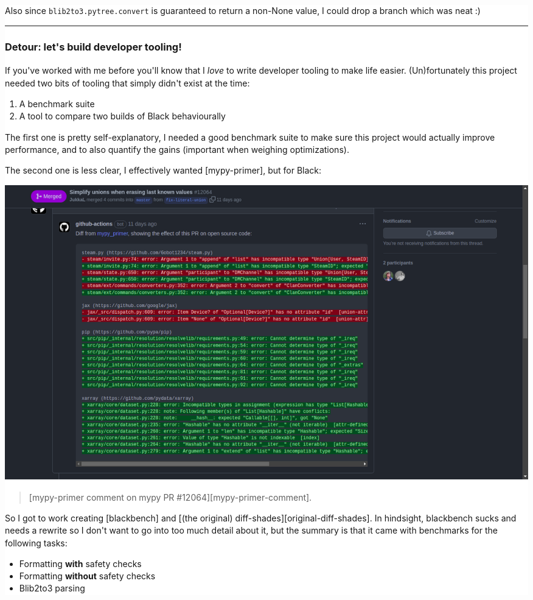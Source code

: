 Also since `blib2to3.pytree.convert` is guaranteed to return a non-None value, I could
drop a branch which was neat :)

______________________________________________________________________

### Detour: let's build developer tooling!

If you've worked with me before you'll know that I *love* to write developer tooling to
make life easier. (Un)fortunately this project needed two bits of tooling that simply
didn't exist at the time:

1. A benchmark suite
1. A tool to compare two builds of Black behaviourally

The first one is pretty self-explanatory, I needed a good benchmark suite to make sure
this project would actually improve performance, and to also quantify the gains (important
when weighing optimizations).

The second one is less clear, I effectively wanted [mypy-primer], but for Black:

![mypy-primer comment on python/mypy PR 12064 describing the impact of the change](/media/mypy-primer-comment.png)

> [mypy-primer comment on mypy PR #12064][mypy-primer-comment].

So I got to work creating [blackbench] and
[(the original) diff-shades][original-diff-shades]. In hindsight, blackbench sucks and
needs a rewrite so I don't want to go into too much detail about it, but the summary is
that it came with benchmarks for the following tasks:

- Formatting **with** safety checks
- Formatting **without** safety checks
- Blib2to3 parsing


[^1]: In the end, I had to
[blackbench]: https://github.com/ichard26/blackbench
[gcc-is-worse]: https://github.com/ichard26/black-mypyc-wheels/issues/2#issuecomment-896357830
[gprof2dot]: https://github.com/jrfonseca/gprof2dot
[line_profiler]: https://pypi.org/project/line-profiler/
[mypy-primer]: https://github.com/hauntsaninja/mypy_primer
[mypy-primer-comment]: https://github.com/python/mypy/pull/12064
[new-diff-shades]: https://github.com/ichard26/diff-shades
[opt-round1]: https://github.com/psf/black/pull/2431/commits/f6a3e788bb8714e41fe0a4cc1ee2058b0a7cb3ac
[opt-round2]: https://github.com/psf/black/pull/2431/commits/911d0d8601318fcc04069f2af91a066e499f0db0
[opt-round3]: https://github.com/psf/black/pull/2431/commits/c7de2eafb5d07033429ab3a18ce02ed093b645c5
[original-diff-shades]: https://github.com/ichard26/black-mypyc-wheels/blob/c448ae49df7570dc2745eccd947625897f6541ce/diff_shades.py
[perf-report]: https://gist.github.com/ichard26/b996ccf410422b44fcd80fb158e05b0d
[py-spy]: https://github.com/benfred/py-spy
[pypy-revert]: https://github.com/psf/black/pull/2431/commits/f5f1099dd9043e7bd62c3fd6d39dee1fd8ba458d
[scalene]: https://pypi.org/project/scalene/
[typing-any]: https://docs.python.org/3/library/typing.html#typing.Any
[typing-final]: https://docs.python.org/3/library/typing.html#typing.Final
[vectorcall convention]: https://peps.python.org/pep-0590/
[yelp-gprof2dot]: https://pypi.org/project/yelp-gprof2dot/